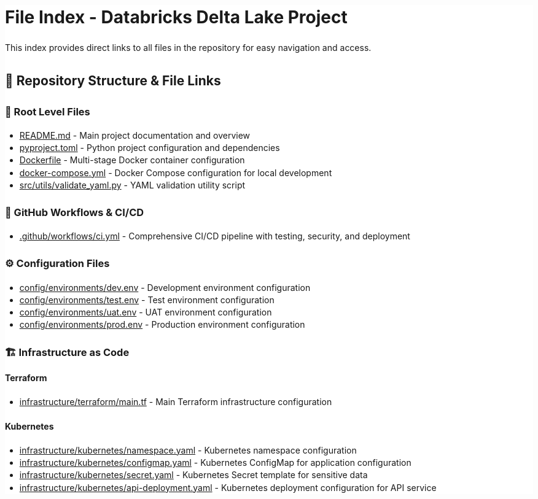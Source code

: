 # File Index - Databricks Delta Lake Project

This index provides direct links to all files in the repository for easy navigation and access.

## 📁 Repository Structure & File Links

### **📄 Root Level Files**
- [README.md](https://github.com/jhazured/databricks-delta-lake-project/blob/main/README.md) - Main project documentation and overview
- [pyproject.toml](https://github.com/jhazured/databricks-delta-lake-project/blob/main/pyproject.toml) - Python project configuration and dependencies
- [Dockerfile](https://github.com/jhazured/databricks-delta-lake-project/blob/main/Dockerfile) - Multi-stage Docker container configuration
- [docker-compose.yml](https://github.com/jhazured/databricks-delta-lake-project/blob/main/docker-compose.yml) - Docker Compose configuration for local development
- [src/utils/validate_yaml.py](https://github.com/jhazured/databricks-delta-lake-project/blob/main/src/utils/validate_yaml.py) - YAML validation utility script

### **🔧 GitHub Workflows & CI/CD**
- [.github/workflows/ci.yml](https://github.com/jhazured/databricks-delta-lake-project/blob/main/.github/workflows/ci.yml) - Comprehensive CI/CD pipeline with testing, security, and deployment

### **⚙️ Configuration Files**
- [config/environments/dev.env](https://github.com/jhazured/databricks-delta-lake-project/blob/main/config/environments/dev.env) - Development environment configuration
- [config/environments/test.env](https://github.com/jhazured/databricks-delta-lake-project/blob/main/config/environments/test.env) - Test environment configuration
- [config/environments/uat.env](https://github.com/jhazured/databricks-delta-lake-project/blob/main/config/environments/uat.env) - UAT environment configuration
- [config/environments/prod.env](https://github.com/jhazured/databricks-delta-lake-project/blob/main/config/environments/prod.env) - Production environment configuration

### **🏗️ Infrastructure as Code**

#### **Terraform**
- [infrastructure/terraform/main.tf](https://github.com/jhazured/databricks-delta-lake-project/blob/main/infrastructure/terraform/main.tf) - Main Terraform infrastructure configuration

#### **Kubernetes**
- [infrastructure/kubernetes/namespace.yaml](https://github.com/jhazured/databricks-delta-lake-project/blob/main/infrastructure/kubernetes/namespace.yaml) - Kubernetes namespace configuration
- [infrastructure/kubernetes/configmap.yaml](https://github.com/jhazured/databricks-delta-lake-project/blob/main/infrastructure/kubernetes/configmap.yaml) - Kubernetes ConfigMap for application configuration
- [infrastructure/kubernetes/secret.yaml](https://github.com/jhazured/databricks-delta-lake-project/blob/main/infrastructure/kubernetes/secret.yaml) - Kubernetes Secret template for sensitive data
- [infrastructure/kubernetes/api-deployment.yaml](https://github.com/jhazured/databricks-delta-lake-project/blob/main/infrastructure/kubernetes/api-deployment.yaml) - Kubernetes deployment configuration for API service
